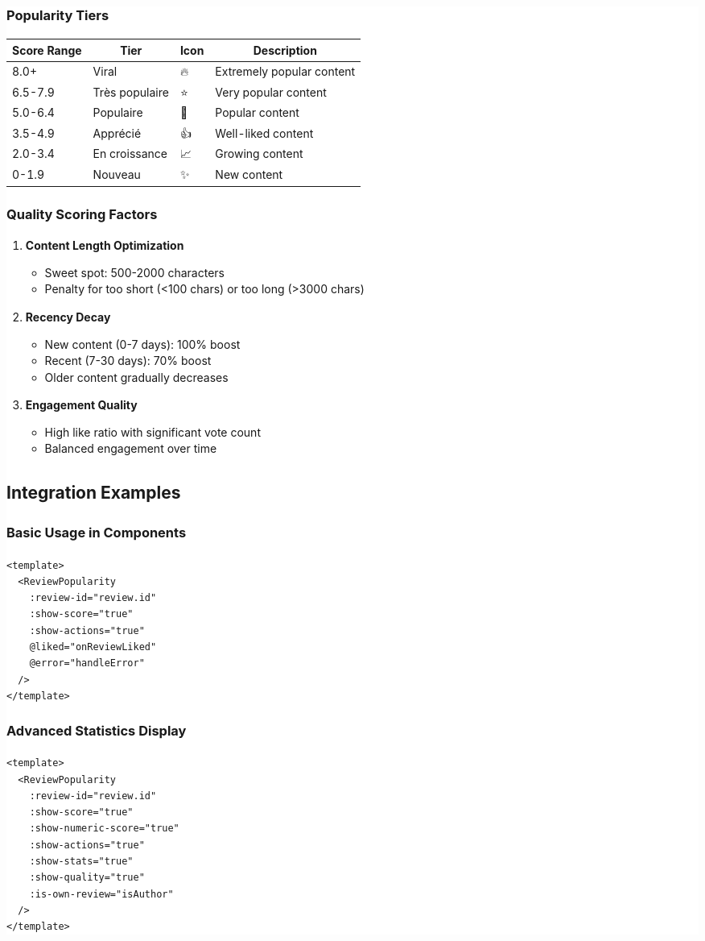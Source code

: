 ### Popularity Tiers

| Score Range | Tier | Icon | Description |
|------------|------|------|-------------|
| 8.0+ | Viral | 🔥 | Extremely popular content |
| 6.5-7.9 | Très populaire | ⭐ | Very popular content |
| 5.0-6.4 | Populaire | 👑 | Popular content |
| 3.5-4.9 | Apprécié | 👍 | Well-liked content |
| 2.0-3.4 | En croissance | 📈 | Growing content |
| 0-1.9 | Nouveau | ✨ | New content |

### Quality Scoring Factors

1. **Content Length Optimization**
   - Sweet spot: 500-2000 characters
   - Penalty for too short (<100 chars) or too long (>3000 chars)

2. **Recency Decay**
   - New content (0-7 days): 100% boost
   - Recent (7-30 days): 70% boost  
   - Older content gradually decreases

3. **Engagement Quality**
   - High like ratio with significant vote count
   - Balanced engagement over time

## Integration Examples

### Basic Usage in Components

```vue
<template>
  <ReviewPopularity
    :review-id="review.id"
    :show-score="true"
    :show-actions="true"
    @liked="onReviewLiked"
    @error="handleError"
  />
</template>
```

### Advanced Statistics Display

```vue
<template>
  <ReviewPopularity
    :review-id="review.id"
    :show-score="true"
    :show-numeric-score="true" 
    :show-actions="true"
    :show-stats="true"
    :show-quality="true"
    :is-own-review="isAuthor"
  />
</template>
```

